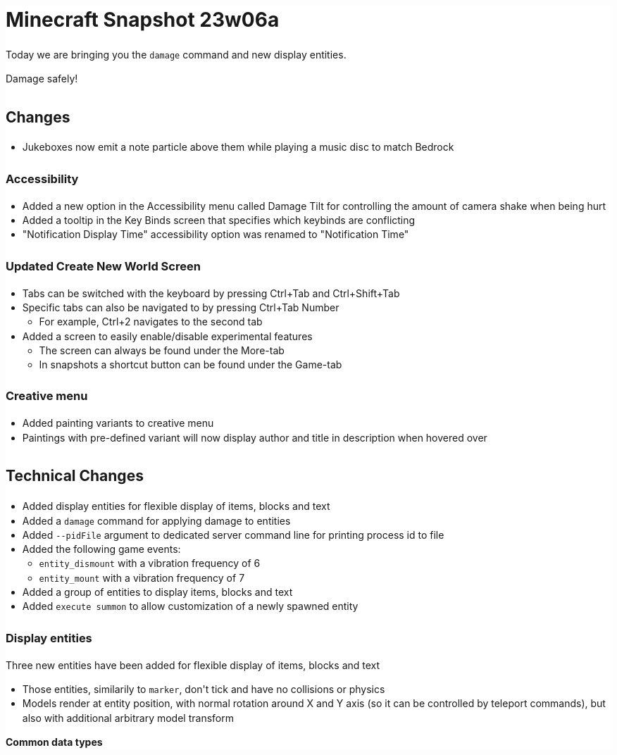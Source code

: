 # Minecraft Snapshot 23w06a

Today we are bringing you the `damage` command and new display entities.

Damage safely!

## Changes

-   Jukeboxes now emit a note particle above them while playing a music disc to match Bedrock

### Accessibility

-   Added a new option in the Accessibility menu called Damage Tilt for controlling the amount of camera shake when being hurt
-   Added a tooltip in the Key Binds screen that specifies which keybinds are conflicting
-   "Notification Display Time" accessibility option was renamed to "Notification Time"

### Updated Create New World Screen

-   Tabs can be switched with the keyboard by pressing Ctrl+Tab and Ctrl+Shift+Tab
-   Specific tabs can also be navigated to by pressing Ctrl+Tab Number
    -   For example, Ctrl+2 navigates to the second tab
-   Added a screen to easily enable/disable experimental features
    -   The screen can always be found under the More-tab
    -   In snapshots a shortcut button can be found under the Game-tab

### Creative menu

-   Added painting variants to creative menu
-   Paintings with pre-defined variant will now display author and title in description when hovered over

## Technical Changes

-   Added display entities for flexible display of items, blocks and text
-   Added a `damage` command for applying damage to entities
-   Added `--pidFile` argument to dedicated server command line for printing process id to file
-   Added the following game events:
    -   `entity_dismount` with a vibration frequency of 6
    -   `entity_mount` with a vibration frequency of 7
-   Added a group of entities to display items, blocks and text
-   Added `execute summon` to allow customization of a newly spawned entity

### Display entities

Three new entities have been added for flexible display of items, blocks and text

-   Those entities, similarily to `marker`, don't tick and have no collisions or physics
-   Models render at entity position, with normal rotation around X and Y axis (so it can be controlled by teleport commands), but also with additional arbitrary model transform

**Common data types**

